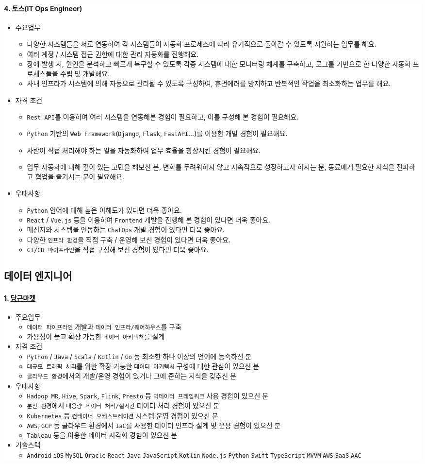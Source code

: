 #### 4. [토스](https://toss.im/career/job-detail?job_id=4611480003)(IT Ops Engineer) 

* 주요업무

  * 다양한 시스템들을 서로 연동하여 각 시스템들이 자동화 프로세스에 따라 유기적으로 돌아갈 수 있도록 지원하는 업무를 해요.
  * 여러 계정 / 시스템 접근 권한에 대한 관리 자동화를 진행해요.
  * 장애 발생 시, 원인을 분석하고 빠르게 복구할 수 있도록 각종 시스템에 대한 모니터링 체계를 구축하고, 로그를 기반으로 한 다양한 자동화 프로세스들을 수립 및 개발해요.
  * 사내 인프라가 시스템에 의해 자동으로 관리될 수 있도록 구성하여, 휴먼에러를 방지하고 반복적인 작업을 최소화하는 업무를 해요.

* 자격 조건

  * `Rest API`를 이용하여 여러 시스템을 연동해본 경험이 필요하고, 이를 구성해 본 경험이 필요해요.

  * `Python` 기반의 `Web Framework`(`Django`, `Flask`, `FastAPI`…)를 이용한 개발 경험이 필요해요.

  * 사람이 직접 처리해야 하는 일을 자동화하여 업무 효율을 향상시킨 경험이 필요해요.
  * 업무 자동화에 대해 깊이 있는 고민을 해보신 분, 변화를 두려워하지 않고 지속적으로 성장하고자 하시는 분, 동료에게 필요한 지식을 전파하고 협업을 즐기시는 분이 필요해요.

* 우대사항
  * `Python` 언어에 대해 높은 이해도가 있다면 더욱 좋아요.
  * `React` / `Vue.js` 등을 이용하여 `Frontend` 개발을 진행해 본 경험이 있다면 더욱 좋아요.
  * 메신저와 시스템을 연동하는 `ChatOps` 개발 경험이 있다면 더욱 좋아요.
  * 다양한 `인프라 환경`을 직접 구축 / 운영해 보신 경험이 있다면 더욱 좋아요.
  * `CI/CD 파이프라인`을 직접 구성해 보신 경험이 있다면 더욱 좋아요.





## 데이터 엔지니어

#### 1. [당근마켓](https://team.daangn.com/jobs/4300801003/)

* 주요업무
  * `데이터 파이프라인` 개발과 `데이터 인프라/웨어하우스`를 구축
  * 가용성이 높고 확장 가능한 `데이터 아키텍처`를 설계
* 자격 조건
  * `Python` / `Java` / `Scala` / `Kotlin` / `Go` 등 최소한 하나 이상의 언어에 능숙하신 분
  * `대규모 트래픽 처리`를 위한 확장 가능한 `데이터 아키텍처` 구성에 대한 관심이 있으신 분
  * `클라우드 환경`에서의 개발/운영 경험이 있거나 그에 준하는 지식을 갖추신 분
* 우대사항
  * `Hadoop MR`, `Hive`, `Spark`, `Flink`, `Presto` 등 `빅데이터 프레임워크` 사용 경험이 있으신 분
  * `분산 환경`에서 `대용량 데이터 처리/실시간` 데이터 처리 경험이 있으신 분
  * `Kubernetes` 등 `컨테이너 오케스트레이션` 시스템 운영 경험이 있으신 분
  * `AWS`, `GCP` 등 클라우드 환경에서 `IaC`를 사용한 데이터 인프라 설계 및 운용 경험이 있으신 분
  * `Tableau` 등을 이용한 데이터 시각화 경험이 있으신 분
* 기술스택
  * `Android` `iOS` `MySQL` `Oracle` `React` `Java` `JavaScript` `Kotlin` `Node.js` `Python` `Swift`  `TypeScript` `MVVM` `AWS` `SaaS` `AAC`